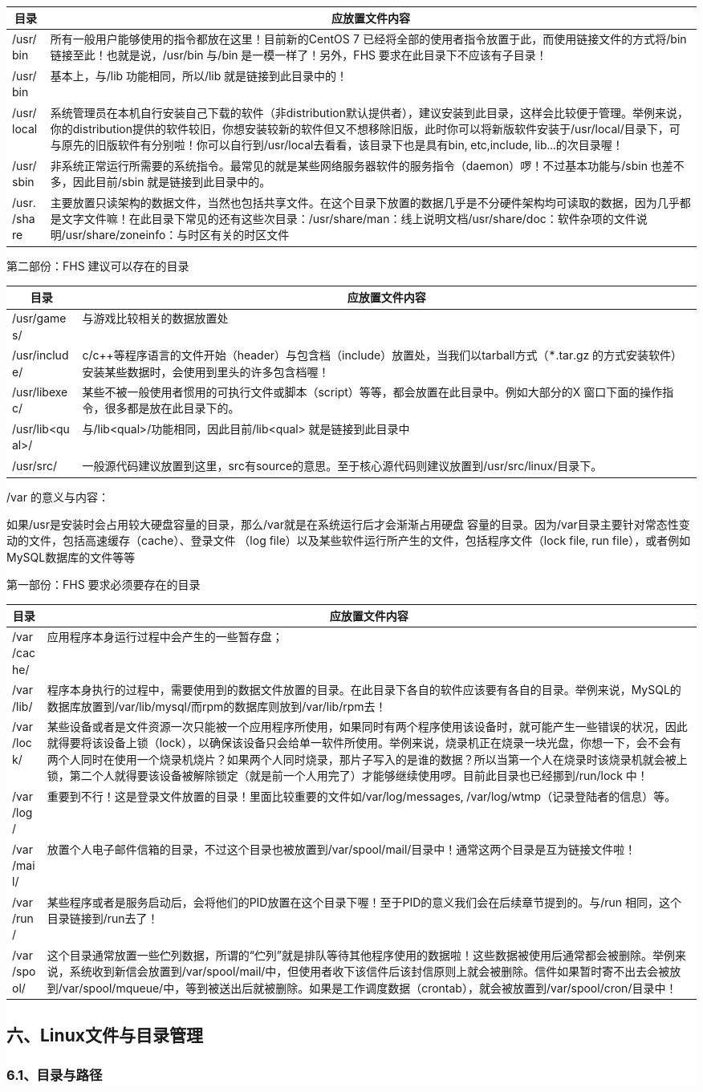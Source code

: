| 目录        | 应放置文件内容                                               |
| ----------- | ------------------------------------------------------------ |
| /usr/bin    | 所有一般用户能够使用的指令都放在这里！目前新的CentOS 7 已经将全部的使用者指令放置于此，而使用链接文件的方式将/bin 链接至此！也就是说，/usr/bin 与/bin 是一模一样了！另外，FHS 要求在此目录下不应该有子目录！ |
| /usr/bin    | 基本上，与/lib 功能相同，所以/lib 就是链接到此目录中的！     |
| /usr/local  | 系统管理员在本机自行安装自己下载的软件（非distribution默认提供者），建议安装到此目录，这样会比较便于管理。举例来说，你的distribution提供的软件较旧，你想安装较新的软件但又不想移除旧版，此时你可以将新版软件安装于/usr/local/目录下，可与原先的旧版软件有分别啦！你可以自行到/usr/local去看看，该目录下也是具有bin, etc,include, lib...的次目录喔！ |
| /usr/sbin   | 非系统正常运行所需要的系统指令。最常见的就是某些网络服务器软件的服务指令（daemon）啰！不过基本功能与/sbin 也差不多，因此目前/sbin 就是链接到此目录中的。 |
| /usr./share | 主要放置只读架构的数据文件，当然也包括共享文件。在这个目录下放置的数据几乎是不分硬件架构均可读取的数据，因为几乎都是文字文件嘛！在此目录下常见的还有这些次目录：/usr/share/man：线上说明文档/usr/share/doc：软件杂项的文件说明/usr/share/zoneinfo：与时区有关的时区文件 |
第二部份：FHS 建议可以存在的目录


| 目录             | 应放置文件内容                                               |
| ---------------- | ------------------------------------------------------------ |
| /usr/games/      | 与游戏比较相关的数据放置处                                   |
| /usr/include/    | c/c++等程序语言的文件开始（header）与包含档（include）放置处，当我们以tarball方式（*.tar.gz 的方式安装软件）安装某些数据时，会使用到里头的许多包含档喔！ |
| /usr/libexec/    | 某些不被一般使用者惯用的可执行文件或脚本（script）等等，都会放置在此目录中。例如大部分的X 窗口下面的操作指令，很多都是放在此目录下的。 |
| /usr/lib\<qual>/ | 与/lib\<qual>/功能相同，因此目前/lib\<qual> 就是链接到此目录中 |
| /usr/src/        | 一般源代码建议放置到这里，src有source的意思。至于核心源代码则建议放置到/usr/src/linux/目录下。 |

/var 的意义与内容：

如果/usr是安装时会占用较大硬盘容量的目录，那么/var就是在系统运行后才会渐渐占用硬盘
容量的目录。因为/var目录主要针对常态性变动的文件，包括高速缓存（cache）、登录文件
（log file）以及某些软件运行所产生的文件，包括程序文件（lock file, run file），或者例如
MySQL数据库的文件等等

第一部份：FHS 要求必须要存在的目录


| 目录        | 应放置文件内容                                               |
| ----------- | ------------------------------------------------------------ |
| /var/cache/ | 应用程序本身运行过程中会产生的一些暂存盘；                   |
| /var/lib/   | 程序本身执行的过程中，需要使用到的数据文件放置的目录。在此目录下各自的软件应该要有各自的目录。举例来说，MySQL的数据库放置到/var/lib/mysql/而rpm的数据库则放到/var/lib/rpm去！ |
| /var/lock/  | 某些设备或者是文件资源一次只能被一个应用程序所使用，如果同时有两个程序使用该设备时，就可能产生一些错误的状况，因此就得要将该设备上锁（lock），以确保该设备只会给单一软件所使用。举例来说，烧录机正在烧录一块光盘，你想一下，会不会有两个人同时在使用一个烧录机烧片？如果两个人同时烧录，那片子写入的是谁的数据？所以当第一个人在烧录时该烧录机就会被上锁，第二个人就得要该设备被解除锁定（就是前一个人用完了）才能够继续使用啰。目前此目录也已经挪到/run/lock 中！ |
| /var/log/   | 重要到不行！这是登录文件放置的目录！里面比较重要的文件如/var/log/messages, /var/log/wtmp（记录登陆者的信息）等。 |
| /var/mail/  | 放置个人电子邮件信箱的目录，不过这个目录也被放置到/var/spool/mail/目录中！通常这两个目录是互为链接文件啦！ |
| /var/run/   | 某些程序或者是服务启动后，会将他们的PID放置在这个目录下喔！至于PID的意义我们会在后续章节提到的。与/run 相同，这个目录链接到/run去了！ |
| /var/spool/ | 这个目录通常放置一些伫列数据，所谓的“伫列”就是排队等待其他程序使用的数据啦！这些数据被使用后通常都会被删除。举例来说，系统收到新信会放置到/var/spool/mail/中，但使用者收下该信件后该封信原则上就会被删除。信件如果暂时寄不出去会被放到/var/spool/mqueue/中，等到被送出后就被删除。如果是工作调度数据（crontab），就会被放置到/var/spool/cron/目录中！ |

## 六、Linux文件与目录管理

### 6.1、目录与路径
